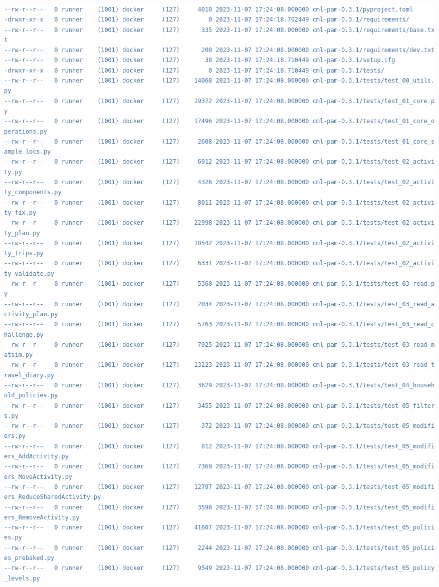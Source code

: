 ```diff
--rw-r--r--   0 runner    (1001) docker     (127)     4010 2023-11-07 17:24:08.000000 cml-pam-0.3.1/pyproject.toml
-drwxr-xr-x   0 runner    (1001) docker     (127)        0 2023-11-07 17:24:18.702449 cml-pam-0.3.1/requirements/
--rw-r--r--   0 runner    (1001) docker     (127)      335 2023-11-07 17:24:08.000000 cml-pam-0.3.1/requirements/base.txt
--rw-r--r--   0 runner    (1001) docker     (127)      200 2023-11-07 17:24:08.000000 cml-pam-0.3.1/requirements/dev.txt
--rw-r--r--   0 runner    (1001) docker     (127)       38 2023-11-07 17:24:18.710449 cml-pam-0.3.1/setup.cfg
-drwxr-xr-x   0 runner    (1001) docker     (127)        0 2023-11-07 17:24:18.710449 cml-pam-0.3.1/tests/
--rw-r--r--   0 runner    (1001) docker     (127)    14068 2023-11-07 17:24:08.000000 cml-pam-0.3.1/tests/test_00_utils.py
--rw-r--r--   0 runner    (1001) docker     (127)    19372 2023-11-07 17:24:08.000000 cml-pam-0.3.1/tests/test_01_core.py
--rw-r--r--   0 runner    (1001) docker     (127)    17496 2023-11-07 17:24:08.000000 cml-pam-0.3.1/tests/test_01_core_operations.py
--rw-r--r--   0 runner    (1001) docker     (127)     2608 2023-11-07 17:24:08.000000 cml-pam-0.3.1/tests/test_01_core_sample_locs.py
--rw-r--r--   0 runner    (1001) docker     (127)     6912 2023-11-07 17:24:08.000000 cml-pam-0.3.1/tests/test_02_activity.py
--rw-r--r--   0 runner    (1001) docker     (127)     4326 2023-11-07 17:24:08.000000 cml-pam-0.3.1/tests/test_02_activity_components.py
--rw-r--r--   0 runner    (1001) docker     (127)     8011 2023-11-07 17:24:08.000000 cml-pam-0.3.1/tests/test_02_activity_fix.py
--rw-r--r--   0 runner    (1001) docker     (127)    22998 2023-11-07 17:24:08.000000 cml-pam-0.3.1/tests/test_02_activity_plan.py
--rw-r--r--   0 runner    (1001) docker     (127)    10542 2023-11-07 17:24:08.000000 cml-pam-0.3.1/tests/test_02_activity_trips.py
--rw-r--r--   0 runner    (1001) docker     (127)     6331 2023-11-07 17:24:08.000000 cml-pam-0.3.1/tests/test_02_activity_validate.py
--rw-r--r--   0 runner    (1001) docker     (127)     5360 2023-11-07 17:24:08.000000 cml-pam-0.3.1/tests/test_03_read.py
--rw-r--r--   0 runner    (1001) docker     (127)     2034 2023-11-07 17:24:08.000000 cml-pam-0.3.1/tests/test_03_read_activity_plan.py
--rw-r--r--   0 runner    (1001) docker     (127)     5763 2023-11-07 17:24:08.000000 cml-pam-0.3.1/tests/test_03_read_challenge.py
--rw-r--r--   0 runner    (1001) docker     (127)     7925 2023-11-07 17:24:08.000000 cml-pam-0.3.1/tests/test_03_read_matsim.py
--rw-r--r--   0 runner    (1001) docker     (127)    13223 2023-11-07 17:24:08.000000 cml-pam-0.3.1/tests/test_03_read_travel_diary.py
--rw-r--r--   0 runner    (1001) docker     (127)     3629 2023-11-07 17:24:08.000000 cml-pam-0.3.1/tests/test_04_household_policies.py
--rw-r--r--   0 runner    (1001) docker     (127)     3455 2023-11-07 17:24:08.000000 cml-pam-0.3.1/tests/test_05_filters.py
--rw-r--r--   0 runner    (1001) docker     (127)      372 2023-11-07 17:24:08.000000 cml-pam-0.3.1/tests/test_05_modifiers.py
--rw-r--r--   0 runner    (1001) docker     (127)      812 2023-11-07 17:24:08.000000 cml-pam-0.3.1/tests/test_05_modifiers_AddActivity.py
--rw-r--r--   0 runner    (1001) docker     (127)     7369 2023-11-07 17:24:08.000000 cml-pam-0.3.1/tests/test_05_modifiers_MoveActivity.py
--rw-r--r--   0 runner    (1001) docker     (127)    12797 2023-11-07 17:24:08.000000 cml-pam-0.3.1/tests/test_05_modifiers_ReduceSharedActivity.py
--rw-r--r--   0 runner    (1001) docker     (127)     3598 2023-11-07 17:24:08.000000 cml-pam-0.3.1/tests/test_05_modifiers_RemoveActivity.py
--rw-r--r--   0 runner    (1001) docker     (127)    41607 2023-11-07 17:24:08.000000 cml-pam-0.3.1/tests/test_05_policies.py
--rw-r--r--   0 runner    (1001) docker     (127)     2244 2023-11-07 17:24:08.000000 cml-pam-0.3.1/tests/test_05_policies_prebaked.py
--rw-r--r--   0 runner    (1001) docker     (127)     9549 2023-11-07 17:24:08.000000 cml-pam-0.3.1/tests/test_05_policy_levels.py
```